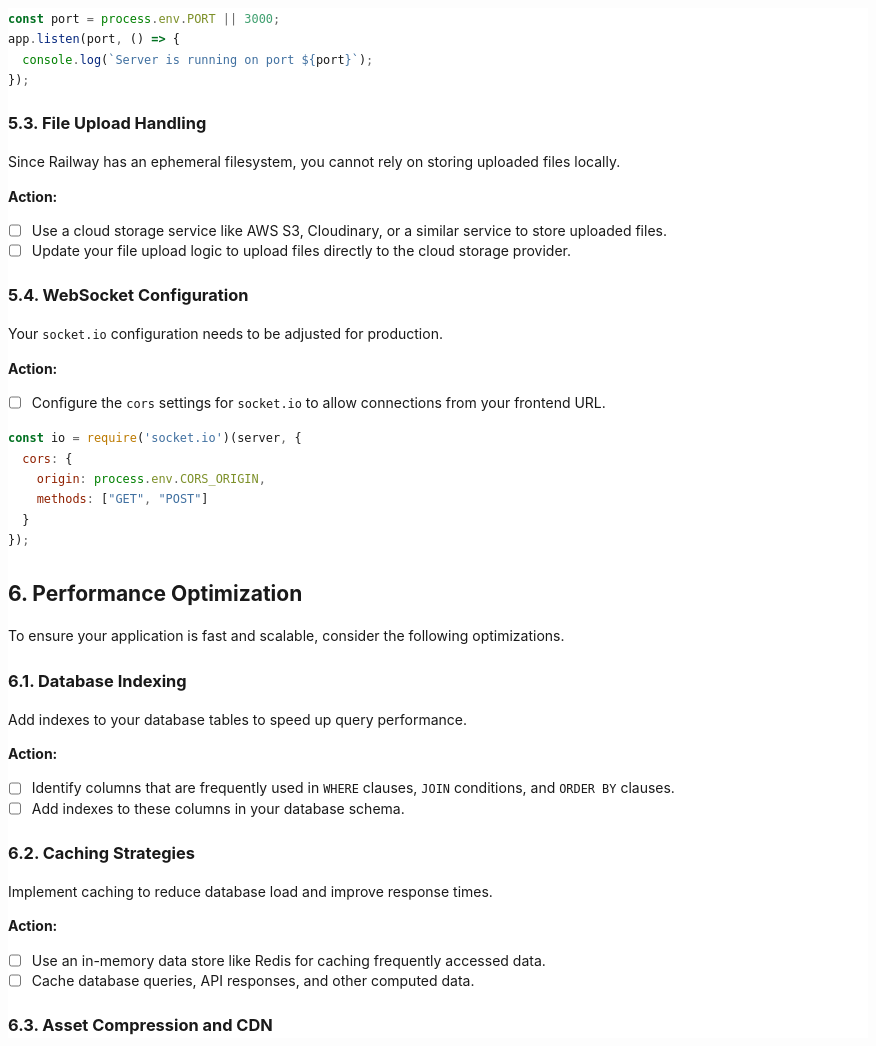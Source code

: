 ```javascript
const port = process.env.PORT || 3000;
app.listen(port, () => {
  console.log(`Server is running on port ${port}`);
});
```

### 5.3. File Upload Handling

Since Railway has an ephemeral filesystem, you cannot rely on storing uploaded files locally.

**Action:**
- [ ] Use a cloud storage service like AWS S3, Cloudinary, or a similar service to store uploaded files.
- [ ] Update your file upload logic to upload files directly to the cloud storage provider.

### 5.4. WebSocket Configuration

Your `socket.io` configuration needs to be adjusted for production.

**Action:**
- [ ] Configure the `cors` settings for `socket.io` to allow connections from your frontend URL.

```javascript
const io = require('socket.io')(server, {
  cors: {
    origin: process.env.CORS_ORIGIN,
    methods: ["GET", "POST"]
  }
});
```

## 6. Performance Optimization

To ensure your application is fast and scalable, consider the following optimizations.

### 6.1. Database Indexing

Add indexes to your database tables to speed up query performance.

**Action:**
- [ ] Identify columns that are frequently used in `WHERE` clauses, `JOIN` conditions, and `ORDER BY` clauses.
- [ ] Add indexes to these columns in your database schema.

### 6.2. Caching Strategies

Implement caching to reduce database load and improve response times.

**Action:**
- [ ] Use an in-memory data store like Redis for caching frequently accessed data.
- [ ] Cache database queries, API responses, and other computed data.

### 6.3. Asset Compression and CDN
